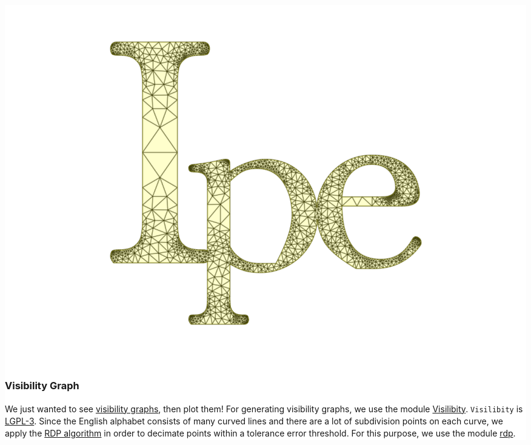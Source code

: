 

<div align="center">
<img src="https://github.com/satemochi/saaaaah/blob/master/geometric_misc/ipe_logo_workshop/constrained_triangulations_with_shape_of_Ipe.png" width=75%></div>









### Visibility Graph

We just wanted to see 
[visibility graphs](https://en.wikipedia.org/wiki/Visibility_graph#:~:text=In%20computational%20geometry%20and%20robot,a%20visible%20connection%20between%20them.), then plot them!
For generating visibility graphs,
we use the module
[Visilibity](https://karlobermeyer.github.io/VisiLibity1/).
`Visilibity` is
[LGPL-3](https://github.com/karlobermeyer/VisiLibity1#license).
Since the English alphabet consists of many curved lines
and there are a lot of subdivision points on each curve,
we apply the
[RDP algorithm](https://en.wikipedia.org/wiki/Ramer–Douglas–Peucker_algorithm)
in order to decimate points within a tolerance error threshold.
For this purpose, we use the module [rdp](https://pypi.org/project/rdp/).